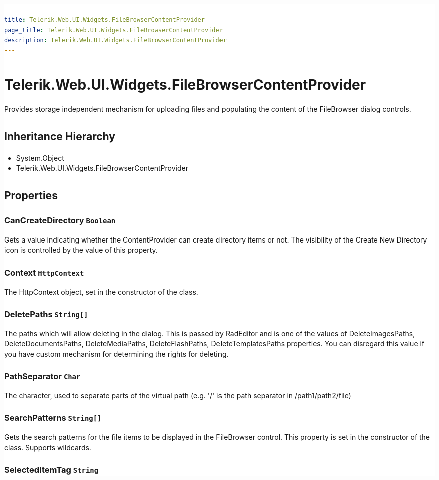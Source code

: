 ```yaml
---
title: Telerik.Web.UI.Widgets.FileBrowserContentProvider
page_title: Telerik.Web.UI.Widgets.FileBrowserContentProvider
description: Telerik.Web.UI.Widgets.FileBrowserContentProvider
---
```


# Telerik.Web.UI.Widgets.FileBrowserContentProvider

Provides storage independent mechanism for uploading files and
            populating the content of the FileBrowser dialog controls.

## Inheritance Hierarchy

* System.Object
* Telerik.Web.UI.Widgets.FileBrowserContentProvider

## Properties

###  CanCreateDirectory `Boolean`

Gets a value indicating whether the ContentProvider can create directory items or not. The visibility of the
            Create New Directory icon is controlled by the value of this property.

###  Context `HttpContext`

The HttpContext object, set in the constructor of the class.

###  DeletePaths `String[]`

The paths which will allow deleting in the dialog. This is passed by RadEditor and is
            one of the values of DeleteImagesPaths, DeleteDocumentsPaths, DeleteMediaPaths, DeleteFlashPaths,
            DeleteTemplatesPaths properties. You can disregard this value if you have custom mechanism for determining the rights
            for deleting.

###  PathSeparator `Char`

The character, used to separate parts of the virtual path (e.g. '/' is the path separator in /path1/path2/file)

###  SearchPatterns `String[]`

Gets the search patterns for the file items to be displayed in the FileBrowser control. This property
            is set in the constructor of the class. Supports wildcards.

###  SelectedItemTag `String`
